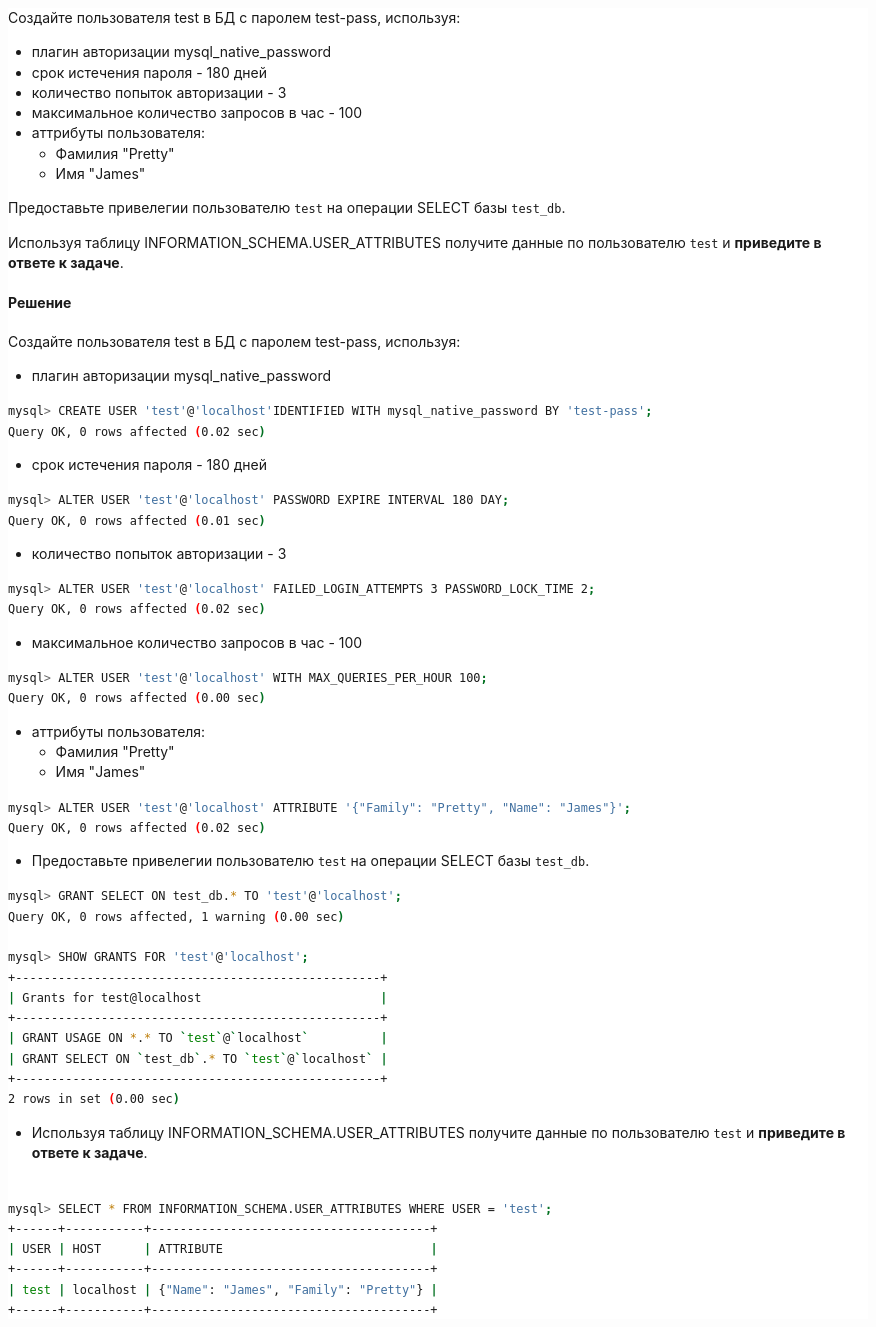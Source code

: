 Создайте пользователя test в БД c паролем test-pass, используя:
- плагин авторизации mysql_native_password
- срок истечения пароля - 180 дней 
- количество попыток авторизации - 3 
- максимальное количество запросов в час - 100
- аттрибуты пользователя:
    - Фамилия "Pretty"
    - Имя "James"

Предоставьте привелегии пользователю `test` на операции SELECT базы `test_db`.

Используя таблицу INFORMATION_SCHEMA.USER_ATTRIBUTES получите данные по пользователю `test` и 
**приведите в ответе к задаче**.

#### Решение

Создайте пользователя test в БД c паролем test-pass, используя:
- плагин авторизации mysql_native_password
```bash
mysql> CREATE USER 'test'@'localhost'IDENTIFIED WITH mysql_native_password BY 'test-pass';
Query OK, 0 rows affected (0.02 sec)
```
- срок истечения пароля - 180 дней
```bash
mysql> ALTER USER 'test'@'localhost' PASSWORD EXPIRE INTERVAL 180 DAY;
Query OK, 0 rows affected (0.01 sec)
```
- количество попыток авторизации - 3
```bash
mysql> ALTER USER 'test'@'localhost' FAILED_LOGIN_ATTEMPTS 3 PASSWORD_LOCK_TIME 2;
Query OK, 0 rows affected (0.02 sec)
```
- максимальное количество запросов в час - 100
```bash
mysql> ALTER USER 'test'@'localhost' WITH MAX_QUERIES_PER_HOUR 100;
Query OK, 0 rows affected (0.00 sec)
```
- аттрибуты пользователя:
    - Фамилия "Pretty"
    - Имя "James"
```bash
mysql> ALTER USER 'test'@'localhost' ATTRIBUTE '{"Family": "Pretty", "Name": "James"}';
Query OK, 0 rows affected (0.02 sec)
```
- Предоставьте привелегии пользователю `test` на операции SELECT базы `test_db`.
```bash
mysql> GRANT SELECT ON test_db.* TO 'test'@'localhost';
Query OK, 0 rows affected, 1 warning (0.00 sec)

mysql> SHOW GRANTS FOR 'test'@'localhost';
+---------------------------------------------------+
| Grants for test@localhost                         |
+---------------------------------------------------+
| GRANT USAGE ON *.* TO `test`@`localhost`          |
| GRANT SELECT ON `test_db`.* TO `test`@`localhost` |
+---------------------------------------------------+
2 rows in set (0.00 sec)
```
- Используя таблицу INFORMATION_SCHEMA.USER_ATTRIBUTES получите данные по пользователю `test` и 
**приведите в ответе к задаче**.
```bash

mysql> SELECT * FROM INFORMATION_SCHEMA.USER_ATTRIBUTES WHERE USER = 'test';
+------+-----------+---------------------------------------+
| USER | HOST      | ATTRIBUTE                             |
+------+-----------+---------------------------------------+
| test | localhost | {"Name": "James", "Family": "Pretty"} |
+------+-----------+---------------------------------------+
```